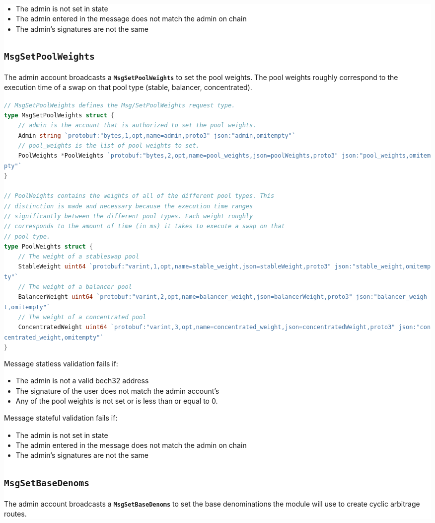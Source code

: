 - The admin is not set in state
- The admin entered in the message does not match the admin on chain
- The admin’s signatures are not the same

## **`MsgSetPoolWeights`**

The admin account broadcasts a **`MsgSetPoolWeights`** to set the pool weights. The pool weights roughly correspond to the execution time of a swap on that pool type (stable, balancer, concentrated).

```go
// MsgSetPoolWeights defines the Msg/SetPoolWeights request type.
type MsgSetPoolWeights struct {
	// admin is the account that is authorized to set the pool weights.
	Admin string `protobuf:"bytes,1,opt,name=admin,proto3" json:"admin,omitempty"`
	// pool_weights is the list of pool weights to set.
	PoolWeights *PoolWeights `protobuf:"bytes,2,opt,name=pool_weights,json=poolWeights,proto3" json:"pool_weights,omitempty"`
}

// PoolWeights contains the weights of all of the different pool types. This
// distinction is made and necessary because the execution time ranges
// significantly between the different pool types. Each weight roughly
// corresponds to the amount of time (in ms) it takes to execute a swap on that
// pool type.
type PoolWeights struct {
	// The weight of a stableswap pool
	StableWeight uint64 `protobuf:"varint,1,opt,name=stable_weight,json=stableWeight,proto3" json:"stable_weight,omitempty"`
	// The weight of a balancer pool
	BalancerWeight uint64 `protobuf:"varint,2,opt,name=balancer_weight,json=balancerWeight,proto3" json:"balancer_weight,omitempty"`
	// The weight of a concentrated pool
	ConcentratedWeight uint64 `protobuf:"varint,3,opt,name=concentrated_weight,json=concentratedWeight,proto3" json:"concentrated_weight,omitempty"`
}
```

Message statless validation fails if:

- The admin is not a valid bech32 address
- The signature of the user does not match the admin account’s
- Any of the pool weights is not set or is less than or equal to 0.

Message stateful validation fails if:

- The admin is not set in state
- The admin entered in the message does not match the admin on chain
- The admin’s signatures are not the same

## **`MsgSetBaseDenoms`**

The admin account broadcasts a **`MsgSetBaseDenoms`** to set the base denominations the module will use to create cyclic arbitrage routes.
